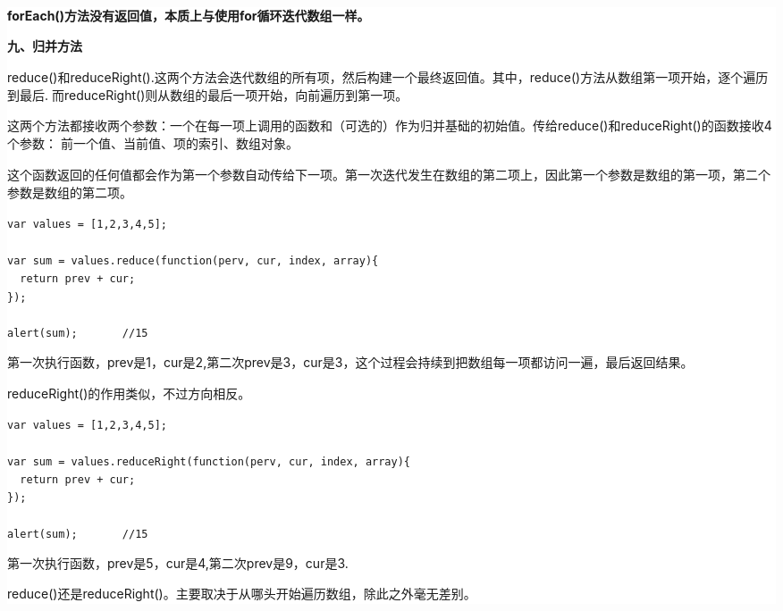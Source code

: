 **forEach()方法没有返回值，本质上与使用for循环迭代数组一样。**

**九、归并方法**

reduce()和reduceRight().这两个方法会迭代数组的所有项，然后构建一个最终返回值。其中，reduce()方法从数组第一项开始，逐个遍历到最后.
而reduceRight()则从数组的最后一项开始，向前遍历到第一项。

这两个方法都接收两个参数：一个在每一项上调用的函数和（可选的）作为归并基础的初始值。传给reduce()和reduceRight()的函数接收4个参数：
前一个值、当前值、项的索引、数组对象。

这个函数返回的任何值都会作为第一个参数自动传给下一项。第一次迭代发生在数组的第二项上，因此第一个参数是数组的第一项，第二个参数是数组的第二项。

```
var values = [1,2,3,4,5];

var sum = values.reduce(function(perv, cur, index, array){
  return prev + cur;
});

alert(sum);       //15
```
第一次执行函数，prev是1，cur是2,第二次prev是3，cur是3，这个过程会持续到把数组每一项都访问一遍，最后返回结果。

reduceRight()的作用类似，不过方向相反。

```
var values = [1,2,3,4,5];

var sum = values.reduceRight(function(perv, cur, index, array){
  return prev + cur;
});

alert(sum);       //15
```

第一次执行函数，prev是5，cur是4,第二次prev是9，cur是3.

reduce()还是reduceRight()。主要取决于从哪头开始遍历数组，除此之外毫无差别。







